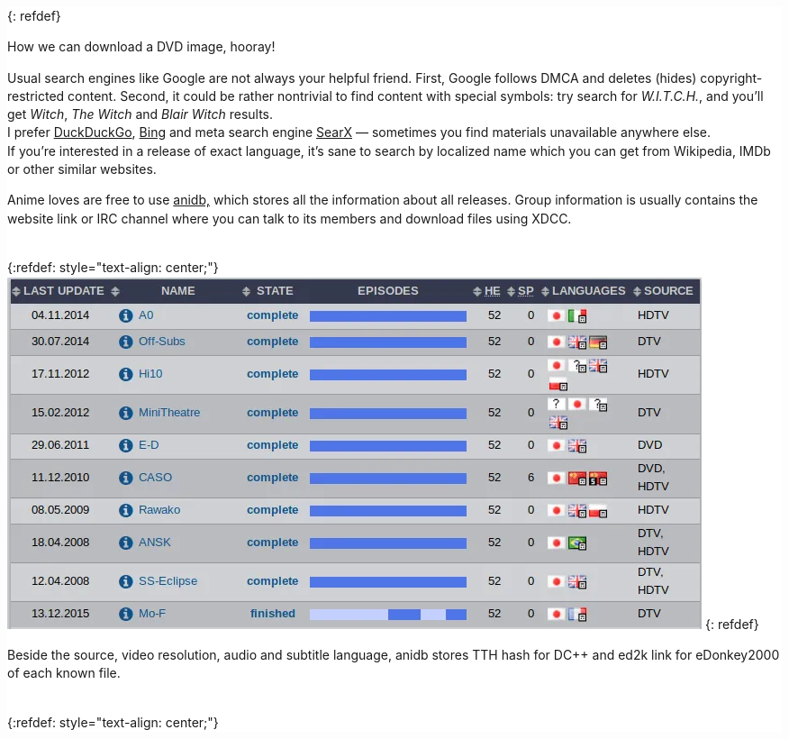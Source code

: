 {: refdef}
<br>

How we can download a DVD image, hooray!

Usual search engines like Google are not always your helpful friend. First, Google follows DMCA and deletes (hides) copyright-restricted content. Second, it could be rather nontrivial to find content with special symbols: try search for *W.I.T.C.H.*, and you’ll get *Witch*, *The Witch* and *Blair Witch* results.  
I prefer <a href="https://duckduckgo.com/" class="af nq" rel="noopener ugc nofollow" target="_blank">DuckDuckGo</a>, <a href="https://www.bing.com/" class="af nq" rel="noopener ugc nofollow" target="_blank">Bing</a> and meta search engine <a href="https://searx.laquadrature.net/" class="af nq" rel="noopener ugc nofollow" target="_blank">SearX</a> — sometimes you find materials unavailable anywhere else.  
If you’re interested in a release of exact language, it’s sane to search by localized name which you can get from Wikipedia, IMDb or other similar websites.

Anime loves are free to use <a href="http://anidb.net" class="af nq" rel="noopener ugc nofollow" target="_blank">anidb,</a> which stores all the information about all releases. Group information is usually contains the website link or IRC channel where you can talk to its members and download files using XDCC.
<br><br>

{:refdef: style="text-align: center;"}
![vladik21](/images/vladik21.webp)
{: refdef}
<br>

Beside the source, video resolution, audio and subtitle language, anidb stores TTH hash for DC++ and ed2k link for eDonkey2000 of each known file.
<br><br>

{:refdef: style="text-align: center;"}